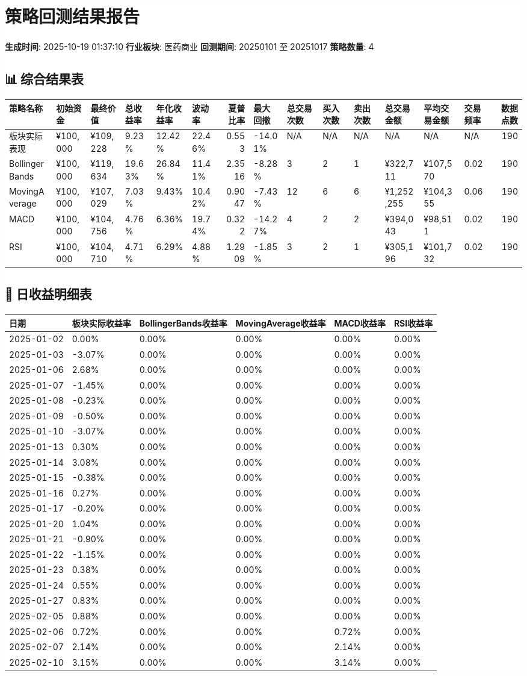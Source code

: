 # 策略回测结果报告

**生成时间**: 2025-10-19 01:37:10
**行业板块**: 医药商业
**回测期间**: 20250101 至 20251017
**策略数量**: 4

## 📊 综合结果表

| 策略名称           | 初始资金     | 最终价值     | 总收益率   | 年化收益率   | 波动率    |   夏普比率 | 最大回撤    | 总交易次数   | 买入次数   | 卖出次数   | 总交易金额      | 平均交易金额   | 交易频率   |   数据点数 |
|:---------------|:---------|:---------|:-------|:--------|:-------|-------:|:--------|:--------|:-------|:-------|:-----------|:---------|:-------|-------:|
| 板块实际表现         | ¥100,000 | ¥109,228 | 9.23%  | 12.42%  | 22.46% | 0.553  | -14.01% | N/A     | N/A    | N/A    | N/A        | N/A      | N/A    |    190 |
| BollingerBands | ¥100,000 | ¥119,634 | 19.63% | 26.84%  | 11.41% | 2.3516 | -8.28%  | 3       | 2      | 1      | ¥322,711   | ¥107,570 | 0.02   |    190 |
| MovingAverage  | ¥100,000 | ¥107,029 | 7.03%  | 9.43%   | 10.42% | 0.9047 | -7.43%  | 12      | 6      | 6      | ¥1,252,255 | ¥104,355 | 0.06   |    190 |
| MACD           | ¥100,000 | ¥104,756 | 4.76%  | 6.36%   | 19.74% | 0.322  | -14.27% | 4       | 2      | 2      | ¥394,043   | ¥98,511  | 0.02   |    190 |
| RSI            | ¥100,000 | ¥104,710 | 4.71%  | 6.29%   | 4.88%  | 1.2909 | -1.85%  | 3       | 2      | 1      | ¥305,196   | ¥101,732 | 0.02   |    190 |

## 📅 日收益明细表

| 日期         | 板块实际收益率   | BollingerBands收益率   | MovingAverage收益率   | MACD收益率   | RSI收益率   |
|:-----------|:----------|:--------------------|:-------------------|:----------|:---------|
| 2025-01-02 | 0.00%     | 0.00%               | 0.00%              | 0.00%     | 0.00%    |
| 2025-01-03 | -3.07%    | 0.00%               | 0.00%              | 0.00%     | 0.00%    |
| 2025-01-06 | 2.68%     | 0.00%               | 0.00%              | 0.00%     | 0.00%    |
| 2025-01-07 | -1.45%    | 0.00%               | 0.00%              | 0.00%     | 0.00%    |
| 2025-01-08 | -0.23%    | 0.00%               | 0.00%              | 0.00%     | 0.00%    |
| 2025-01-09 | -0.50%    | 0.00%               | 0.00%              | 0.00%     | 0.00%    |
| 2025-01-10 | -3.07%    | 0.00%               | 0.00%              | 0.00%     | 0.00%    |
| 2025-01-13 | 0.30%     | 0.00%               | 0.00%              | 0.00%     | 0.00%    |
| 2025-01-14 | 3.08%     | 0.00%               | 0.00%              | 0.00%     | 0.00%    |
| 2025-01-15 | -0.38%    | 0.00%               | 0.00%              | 0.00%     | 0.00%    |
| 2025-01-16 | 0.27%     | 0.00%               | 0.00%              | 0.00%     | 0.00%    |
| 2025-01-17 | -0.20%    | 0.00%               | 0.00%              | 0.00%     | 0.00%    |
| 2025-01-20 | 1.04%     | 0.00%               | 0.00%              | 0.00%     | 0.00%    |
| 2025-01-21 | -0.90%    | 0.00%               | 0.00%              | 0.00%     | 0.00%    |
| 2025-01-22 | -1.15%    | 0.00%               | 0.00%              | 0.00%     | 0.00%    |
| 2025-01-23 | 0.38%     | 0.00%               | 0.00%              | 0.00%     | 0.00%    |
| 2025-01-24 | 0.55%     | 0.00%               | 0.00%              | 0.00%     | 0.00%    |
| 2025-01-27 | 0.83%     | 0.00%               | 0.00%              | 0.00%     | 0.00%    |
| 2025-02-05 | 0.88%     | 0.00%               | 0.00%              | 0.00%     | 0.00%    |
| 2025-02-06 | 0.72%     | 0.00%               | 0.00%              | 0.72%     | 0.00%    |
| 2025-02-07 | 2.14%     | 0.00%               | 0.00%              | 2.14%     | 0.00%    |
| 2025-02-10 | 3.15%     | 0.00%               | 0.00%              | 3.14%     | 0.00%    |